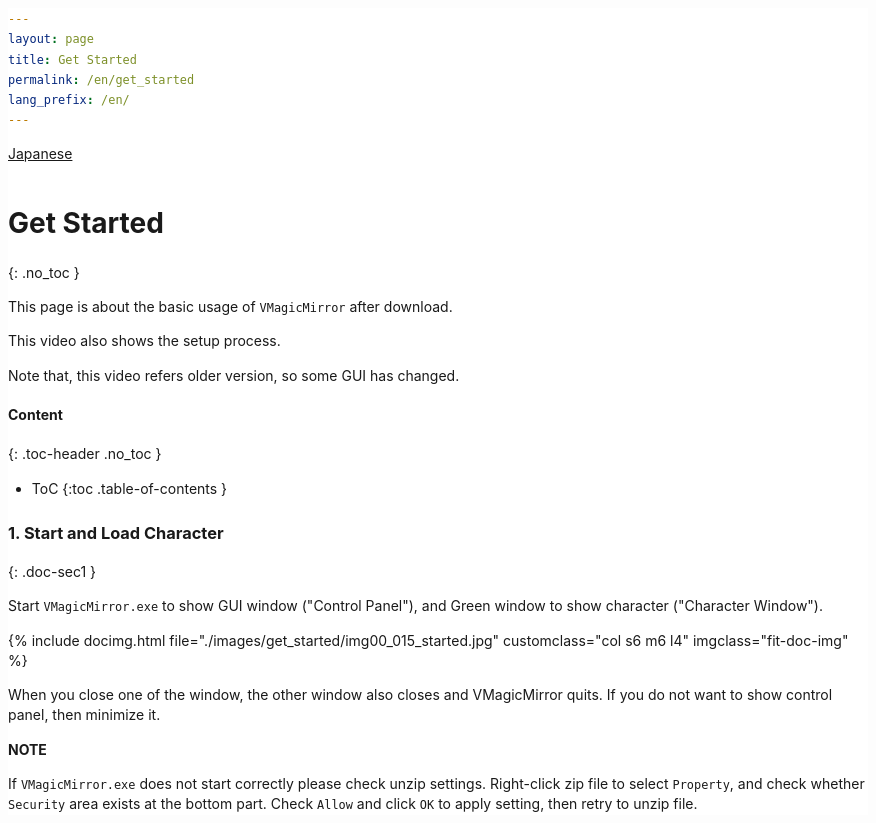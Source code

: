 ```yaml
---
layout: page
title: Get Started
permalink: /en/get_started
lang_prefix: /en/
---
```


[Japanese](../get_started)


# Get Started
{: .no_toc }

This page is about the basic usage of `VMagicMirror` after download.

This video also shows the setup process.

Note that, this video refers older version, so some GUI has changed.

<iframe class="youtube" width="560" height="315" data-src="https://www.youtube.com/embed/kYk-YHqPeMU" frameborder="0" allow="accelerometer; autoplay; encrypted-media; gyroscope; picture-in-picture" allowfullscreen></iframe>

<div class="toc-area" markdown="1">

#### Content
{: .toc-header .no_toc }

* ToC
{:toc .table-of-contents }

</div>

### 1. Start and Load Character
{: .doc-sec1 }

Start `VMagicMirror.exe` to show GUI window ("Control Panel"), and Green window to show character ("Character Window").

<div class="row">
{% include docimg.html file="./images/get_started/img00_015_started.jpg" customclass="col s6 m6 l4" imgclass="fit-doc-img" %}
</div>

When you close one of the window, the other window also closes and VMagicMirror quits. If you do not want to show control panel, then minimize it.

<div class="note-area" markdown="1">

**NOTE**

If `VMagicMirror.exe` does not start correctly please check unzip settings. Right-click zip file to select `Property`, and check whether `Security` area exists at the bottom part. Check `Allow` and click `OK` to apply setting, then retry to unzip file.
